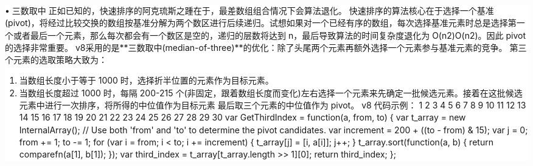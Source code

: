 •	三数取中
正如已知的，快速排序的阿克琉斯之踵在于，最差数组组合情况下会算法退化。
快速排序的算法核心在于选择一个基准(pivot)，将经过比较交换的数组按基准分解为两个数区进行后续递归。试想如果对一个已经有序的数组，每次选择基准元素时总是选择第一个或者最后一个元素，那么每次都会有一个数区是空的，递归的层数将达到 n，最后导致算法的时间复杂度退化为 O(n2)O(n2)。因此 pivot 的选择非常重要。
v8采用的是**三数取中(median-of-three)**的优化：除了头尾两个元素再额外选择一个元素参与基准元素的竞争。
第三个元素的选取策略大致为：
1.	当数组长度小于等于 1000 时，选择折半位置的元素作为目标元素。
2.	当数组长度超过 1000 时，每隔 200-215 个(非固定，跟着数组长度而变化)左右选择一个元素来先确定一批候选元素。接着在这批候选元素中进行一次排序，将所得的中位值作为目标元素
最后取三个元素的中位值作为 pivot。
v8 代码示例：
1
2
3
4
5
6
7
8
9
10
11
12
13
14
15
16
17
18
19
20
21
22
23
24
25
26
27
28
29
30
	var GetThirdIndex = function(a, from, to) {
    var t_array = new InternalArray();
    // Use both 'from' and 'to' to determine the pivot candidates.
    var increment = 200 + ((to - from) & 15);
    var j = 0;
    from += 1;
    to -= 1;
    for (var i = from; i < to; i += increment) {
        t_array[j] = [i, a[i]];
        j++;
    }
    t_array.sort(function(a, b) {
        return comparefn(a[1], b[1]);
    });
    var third_index = t_array[t_array.length >> 1][0];
    return third_index;
};
